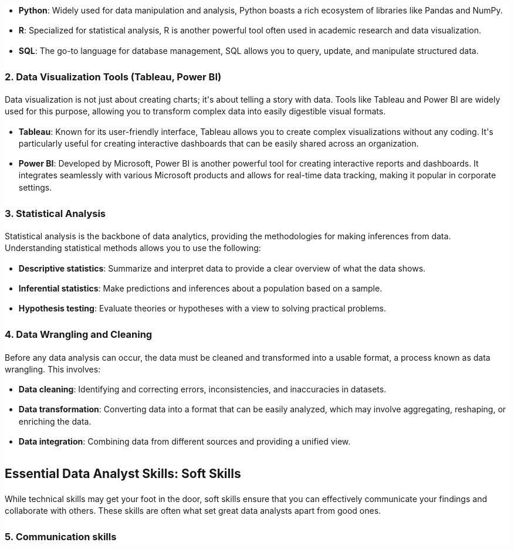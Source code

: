 + **Python**: Widely used for data manipulation and analysis, Python boasts a rich ecosystem of libraries like Pandas and NumPy.
  
+ **R**: Specialized for statistical analysis, R is another powerful tool often used in academic research and data visualization.

+ **SQL**: The go-to language for database management, SQL allows you to query, update, and manipulate structured data.

### 2. Data Visualization Tools (Tableau, Power BI)

Data visualization is not just about creating charts; it's about telling a story with data. Tools like Tableau and Power BI are widely used for this purpose, allowing you to transform complex data into easily digestible visual formats.

+ **Tableau**: Known for its user-friendly interface, Tableau allows you to create complex visualizations without any coding. It's particularly useful for creating interactive dashboards that can be easily shared across an organization.

+ **Power BI**: Developed by Microsoft, Power BI is another powerful tool for creating interactive reports and dashboards. It integrates seamlessly with various Microsoft products and allows for real-time data tracking, making it popular in corporate settings.

### 3. Statistical Analysis

Statistical analysis is the backbone of data analytics, providing the methodologies for making inferences from data. Understanding statistical methods allows you to use the following:

+ **Descriptive statistics**: Summarize and interpret data to provide a clear overview of what the data shows.

+ **Inferential statistics**: Make predictions and inferences about a population based on a sample.

+ **Hypothesis testing**: Evaluate theories or hypotheses with a view to solving practical problems.

### 4. Data Wrangling and Cleaning

Before any data analysis can occur, the data must be cleaned and transformed into a usable format, a process known as data wrangling. This involves:

+ **Data cleaning**: Identifying and correcting errors, inconsistencies, and inaccuracies in datasets.

+ **Data transformation**: Converting data into a format that can be easily analyzed, which may involve aggregating, reshaping, or enriching the data.

+ **Data integration**: Combining data from different sources and providing a unified view.

## Essential Data Analyst Skills: Soft Skills

While technical skills may get your foot in the door, soft skills ensure that you can effectively communicate your findings and collaborate with others. These skills are often what set great data analysts apart from good ones.

### 5. Communication skills
